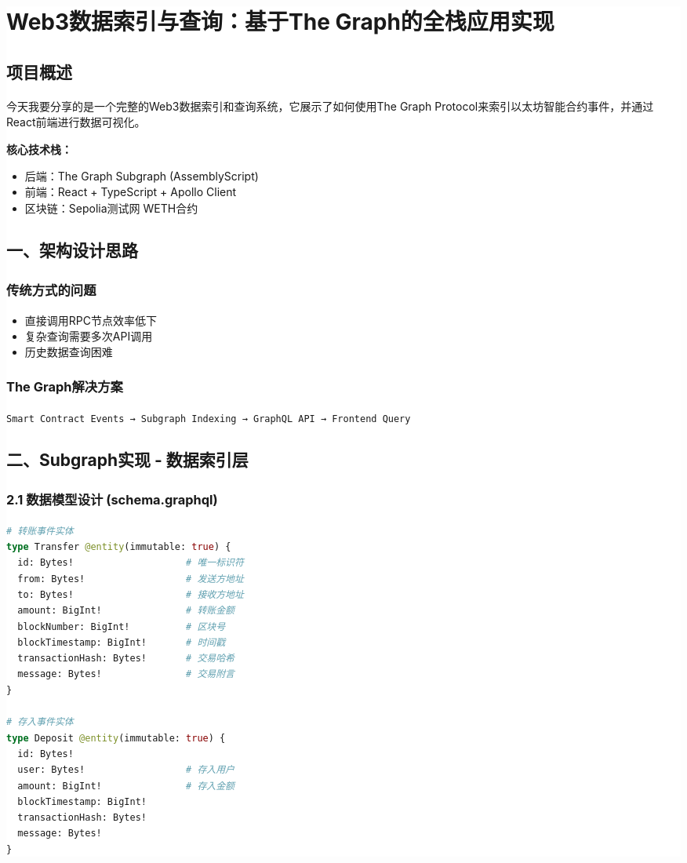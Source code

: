 # Web3数据索引与查询：基于The Graph的全栈应用实现

## 项目概述

今天我要分享的是一个完整的Web3数据索引和查询系统，它展示了如何使用The Graph Protocol来索引以太坊智能合约事件，并通过React前端进行数据可视化。

**核心技术栈：**
- 后端：The Graph Subgraph (AssemblyScript)
- 前端：React + TypeScript + Apollo Client
- 区块链：Sepolia测试网 WETH合约

## 一、架构设计思路

### 传统方式的问题
- 直接调用RPC节点效率低下
- 复杂查询需要多次API调用
- 历史数据查询困难

### The Graph解决方案
```
Smart Contract Events → Subgraph Indexing → GraphQL API → Frontend Query
```

## 二、Subgraph实现 - 数据索引层

### 2.1 数据模型设计 (schema.graphql)

```graphql
# 转账事件实体
type Transfer @entity(immutable: true) {
  id: Bytes!                    # 唯一标识符
  from: Bytes!                  # 发送方地址
  to: Bytes!                    # 接收方地址
  amount: BigInt!               # 转账金额
  blockNumber: BigInt!          # 区块号
  blockTimestamp: BigInt!       # 时间戳
  transactionHash: Bytes!       # 交易哈希
  message: Bytes!               # 交易附言
}

# 存入事件实体
type Deposit @entity(immutable: true) {
  id: Bytes!
  user: Bytes!                  # 存入用户
  amount: BigInt!               # 存入金额
  blockTimestamp: BigInt!
  transactionHash: Bytes!
  message: Bytes!
}
```
